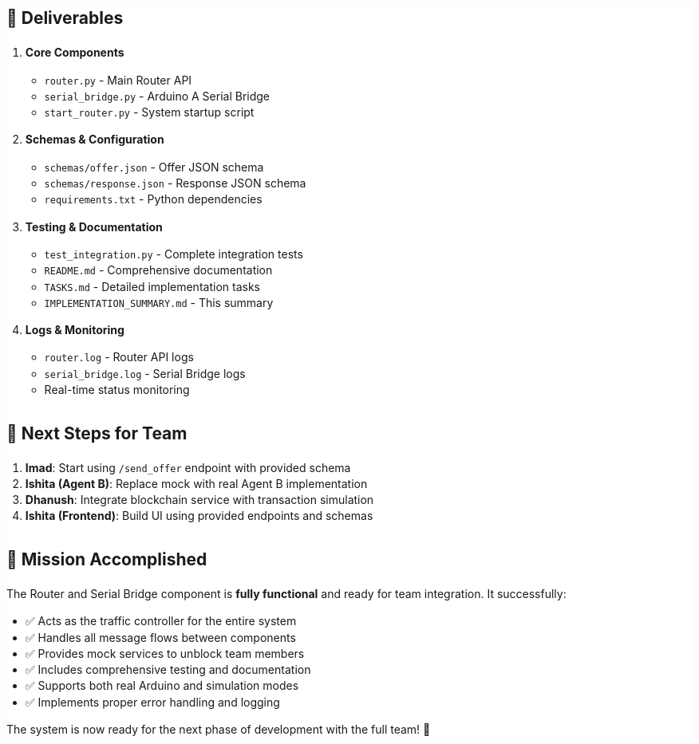 ## 📁 Deliverables

1. **Core Components**
   - `router.py` - Main Router API
   - `serial_bridge.py` - Arduino A Serial Bridge
   - `start_router.py` - System startup script

2. **Schemas & Configuration**
   - `schemas/offer.json` - Offer JSON schema
   - `schemas/response.json` - Response JSON schema
   - `requirements.txt` - Python dependencies

3. **Testing & Documentation**
   - `test_integration.py` - Complete integration tests
   - `README.md` - Comprehensive documentation
   - `TASKS.md` - Detailed implementation tasks
   - `IMPLEMENTATION_SUMMARY.md` - This summary

4. **Logs & Monitoring**
   - `router.log` - Router API logs
   - `serial_bridge.log` - Serial Bridge logs
   - Real-time status monitoring

## 🔄 Next Steps for Team

1. **Imad**: Start using `/send_offer` endpoint with provided schema
2. **Ishita (Agent B)**: Replace mock with real Agent B implementation
3. **Dhanush**: Integrate blockchain service with transaction simulation
4. **Ishita (Frontend)**: Build UI using provided endpoints and schemas

## 🎉 Mission Accomplished

The Router and Serial Bridge component is **fully functional** and ready for team integration. It successfully:

- ✅ Acts as the traffic controller for the entire system
- ✅ Handles all message flows between components
- ✅ Provides mock services to unblock team members
- ✅ Includes comprehensive testing and documentation
- ✅ Supports both real Arduino and simulation modes
- ✅ Implements proper error handling and logging

The system is now ready for the next phase of development with the full team! 🚀
